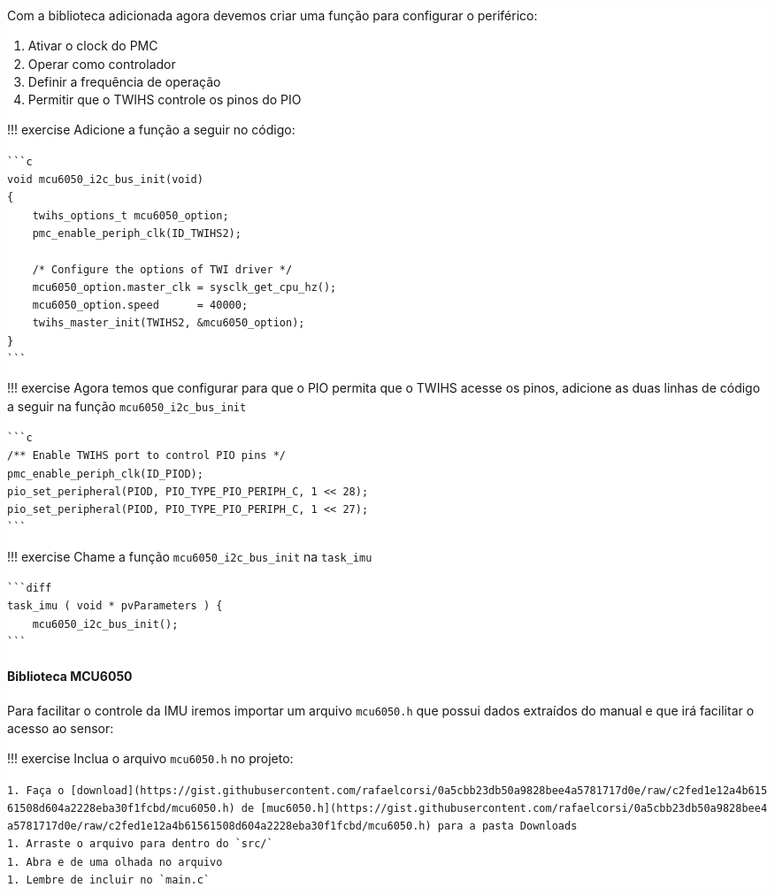     
    
Com a biblioteca adicionada agora devemos criar uma função para configurar o periférico:

1. Ativar o clock do PMC
1. Operar como controlador
1. Definir a frequência de operação
1. Permitir que o TWIHS controle os pinos do PIO

!!! exercise
    Adicione a função a seguir no código:
    
    ```c
    void mcu6050_i2c_bus_init(void)
    {
        twihs_options_t mcu6050_option;
        pmc_enable_periph_clk(ID_TWIHS2);

        /* Configure the options of TWI driver */
        mcu6050_option.master_clk = sysclk_get_cpu_hz();
        mcu6050_option.speed      = 40000;
        twihs_master_init(TWIHS2, &mcu6050_option);
    }
    ```
    
!!! exercise
    Agora temos que configurar para que o PIO permita que o TWIHS acesse os pinos, adicione as duas linhas de código a seguir na função `mcu6050_i2c_bus_init`

    ```c
    /** Enable TWIHS port to control PIO pins */
	pmc_enable_periph_clk(ID_PIOD);
	pio_set_peripheral(PIOD, PIO_TYPE_PIO_PERIPH_C, 1 << 28);
	pio_set_peripheral(PIOD, PIO_TYPE_PIO_PERIPH_C, 1 << 27);
    ```
  
!!! exercise
    Chame a função `mcu6050_i2c_bus_init` na `task_imu`
    
    ```diff
    task_imu ( void * pvParameters ) {
        mcu6050_i2c_bus_init();
    ```

#### Biblioteca MCU6050

Para facilitar o controle da IMU iremos importar um arquivo `mcu6050.h` que possui dados extraídos do manual e que irá facilitar o acesso ao sensor:


!!! exercise
    Inclua o arquivo `mcu6050.h` no projeto:
    
    1. Faça o [download](https://gist.githubusercontent.com/rafaelcorsi/0a5cbb23db50a9828bee4a5781717d0e/raw/c2fed1e12a4b61561508d604a2228eba30f1fcbd/mcu6050.h) de [muc6050.h](https://gist.githubusercontent.com/rafaelcorsi/0a5cbb23db50a9828bee4a5781717d0e/raw/c2fed1e12a4b61561508d604a2228eba30f1fcbd/mcu6050.h) para a pasta Downloads 
    1. Arraste o arquivo para dentro do `src/` 
    1. Abra e de uma olhada no arquivo
    1. Lembre de incluir no `main.c`
    